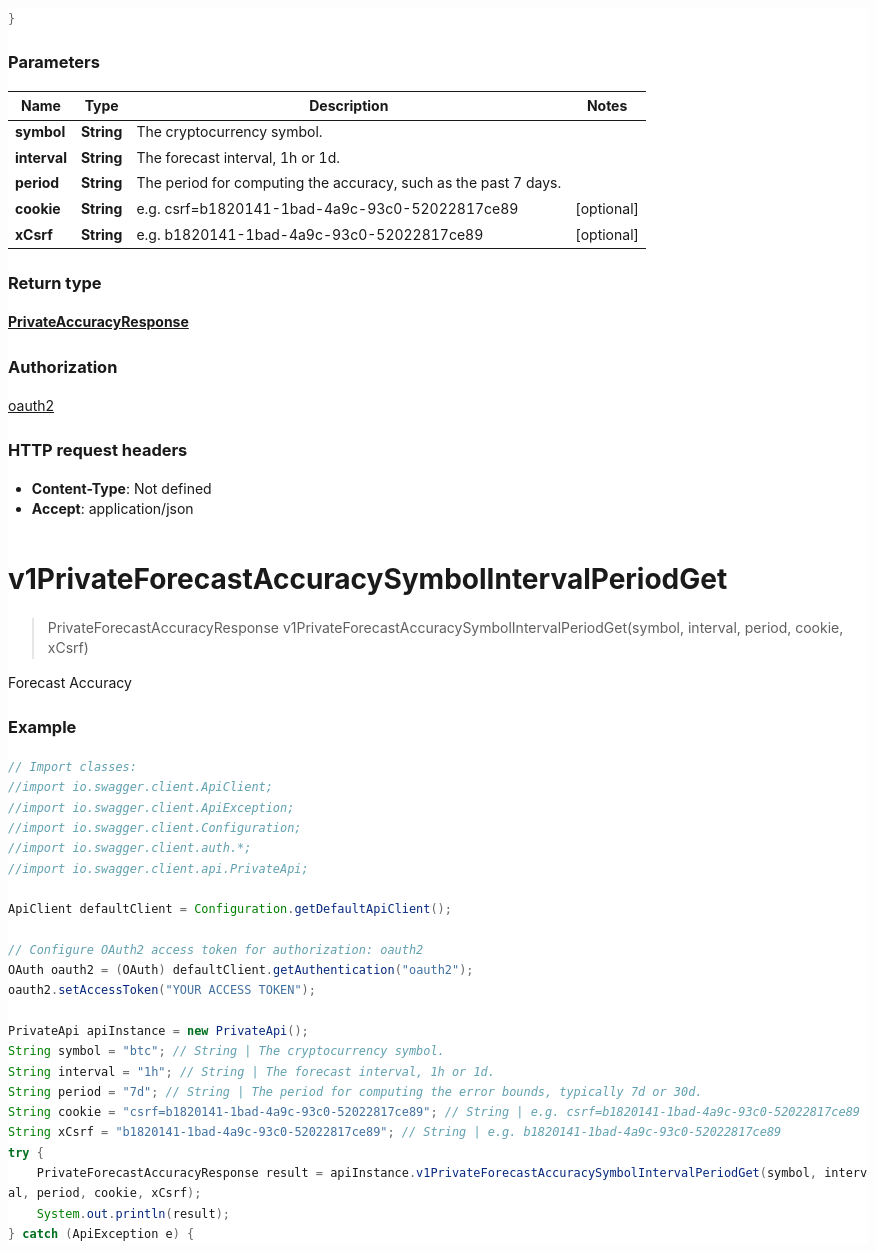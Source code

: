 ```java
}
```

### Parameters

Name | Type | Description  | Notes
------------- | ------------- | ------------- | -------------
 **symbol** | **String**| The cryptocurrency symbol. |
 **interval** | **String**| The forecast interval, 1h or 1d. |
 **period** | **String**| The period for computing the accuracy, such as the past 7 days. |
 **cookie** | **String**| e.g. csrf&#x3D;b1820141-1bad-4a9c-93c0-52022817ce89 | [optional]
 **xCsrf** | **String**| e.g. b1820141-1bad-4a9c-93c0-52022817ce89 | [optional]

### Return type

[**PrivateAccuracyResponse**](PrivateAccuracyResponse.md)

### Authorization

[oauth2](../README.md#oauth2)

### HTTP request headers

 - **Content-Type**: Not defined
 - **Accept**: application/json

<a name="v1PrivateForecastAccuracySymbolIntervalPeriodGet"></a>
# **v1PrivateForecastAccuracySymbolIntervalPeriodGet**
> PrivateForecastAccuracyResponse v1PrivateForecastAccuracySymbolIntervalPeriodGet(symbol, interval, period, cookie, xCsrf)

Forecast Accuracy



### Example
```java
// Import classes:
//import io.swagger.client.ApiClient;
//import io.swagger.client.ApiException;
//import io.swagger.client.Configuration;
//import io.swagger.client.auth.*;
//import io.swagger.client.api.PrivateApi;

ApiClient defaultClient = Configuration.getDefaultApiClient();

// Configure OAuth2 access token for authorization: oauth2
OAuth oauth2 = (OAuth) defaultClient.getAuthentication("oauth2");
oauth2.setAccessToken("YOUR ACCESS TOKEN");

PrivateApi apiInstance = new PrivateApi();
String symbol = "btc"; // String | The cryptocurrency symbol.
String interval = "1h"; // String | The forecast interval, 1h or 1d.
String period = "7d"; // String | The period for computing the error bounds, typically 7d or 30d.
String cookie = "csrf=b1820141-1bad-4a9c-93c0-52022817ce89"; // String | e.g. csrf=b1820141-1bad-4a9c-93c0-52022817ce89
String xCsrf = "b1820141-1bad-4a9c-93c0-52022817ce89"; // String | e.g. b1820141-1bad-4a9c-93c0-52022817ce89
try {
    PrivateForecastAccuracyResponse result = apiInstance.v1PrivateForecastAccuracySymbolIntervalPeriodGet(symbol, interval, period, cookie, xCsrf);
    System.out.println(result);
} catch (ApiException e) {
```
